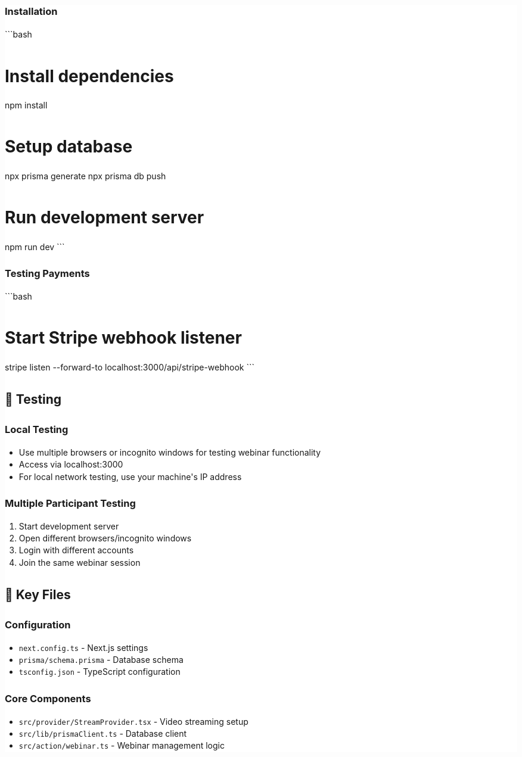### Installation
\```bash
# Install dependencies
npm install

# Setup database
npx prisma generate
npx prisma db push

# Run development server
npm run dev
\```

### Testing Payments
\```bash
# Start Stripe webhook listener
stripe listen --forward-to localhost:3000/api/stripe-webhook
\```

## 🧪 Testing

### Local Testing
- Use multiple browsers or incognito windows for testing webinar functionality
- Access via localhost:3000
- For local network testing, use your machine's IP address

### Multiple Participant Testing
1. Start development server
2. Open different browsers/incognito windows
3. Login with different accounts
4. Join the same webinar session

## 📝 Key Files

### Configuration
- `next.config.ts` - Next.js settings
- `prisma/schema.prisma` - Database schema
- `tsconfig.json` - TypeScript configuration

### Core Components
- `src/provider/StreamProvider.tsx` - Video streaming setup
- `src/lib/prismaClient.ts` - Database client
- `src/action/webinar.ts` - Webinar management logic
